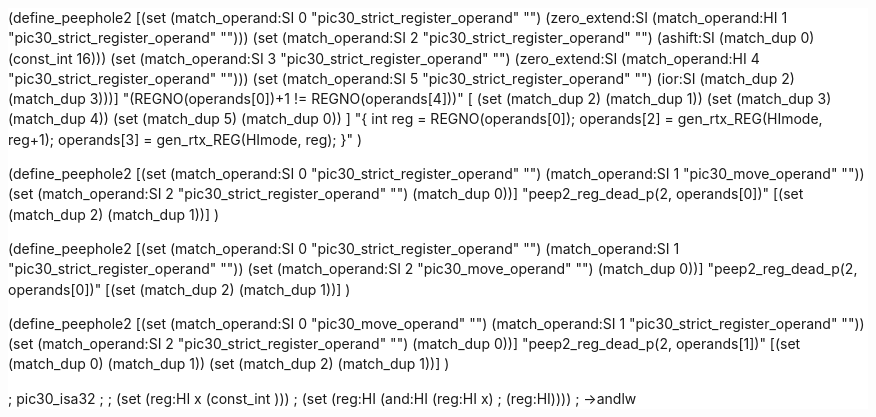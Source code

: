 (define_peephole2
 [(set (match_operand:SI 0 "pic30_strict_register_operand" "")
       (zero_extend:SI (match_operand:HI 1 "pic30_strict_register_operand" "")))
  (set (match_operand:SI 2 "pic30_strict_register_operand" "")
       (ashift:SI (match_dup 0) (const_int 16)))
  (set (match_operand:SI 3 "pic30_strict_register_operand" "")
       (zero_extend:SI (match_operand:HI 4 "pic30_strict_register_operand" "")))
  (set (match_operand:SI 5 "pic30_strict_register_operand" "")
       (ior:SI (match_dup 2)
               (match_dup 3)))]
 "(REGNO(operands[0])+1 != REGNO(operands[4]))"
 [
  (set (match_dup 2) (match_dup 1))
  (set (match_dup 3) (match_dup 4))
  (set (match_dup 5) (match_dup 0))
 ] 
 "{ int reg = REGNO(operands[0]);
    operands[2] = gen_rtx_REG(HImode, reg+1);
    operands[3] = gen_rtx_REG(HImode, reg);  }"
)

(define_peephole2
 [(set (match_operand:SI 0 "pic30_strict_register_operand" "")
       (match_operand:SI 1 "pic30_move_operand" ""))
  (set (match_operand:SI 2 "pic30_strict_register_operand" "")
       (match_dup 0))]
 "peep2_reg_dead_p(2, operands[0])"
 [(set (match_dup 2) (match_dup 1))]
)

(define_peephole2
 [(set (match_operand:SI 0 "pic30_strict_register_operand" "")
       (match_operand:SI 1 "pic30_strict_register_operand" ""))
  (set (match_operand:SI 2 "pic30_move_operand" "")
       (match_dup 0))]
 "peep2_reg_dead_p(2, operands[0])"
 [(set (match_dup 2) (match_dup 1))]
)

(define_peephole2
 [(set (match_operand:SI 0 "pic30_move_operand" "")
       (match_operand:SI 1 "pic30_strict_register_operand" ""))
  (set (match_operand:SI 2 "pic30_strict_register_operand" "")
       (match_dup 0))]
 "peep2_reg_dead_p(2, operands[1])"
 [(set (match_dup 0) (match_dup 1))
  (set (match_dup 2) (match_dup 1))]
)


; pic30_isa32
;
; (set (reg:HI x (const_int )))
; (set (reg:HI (and:HI (reg:HI x)
;                      (reg:HI))))
; ->andlw 

